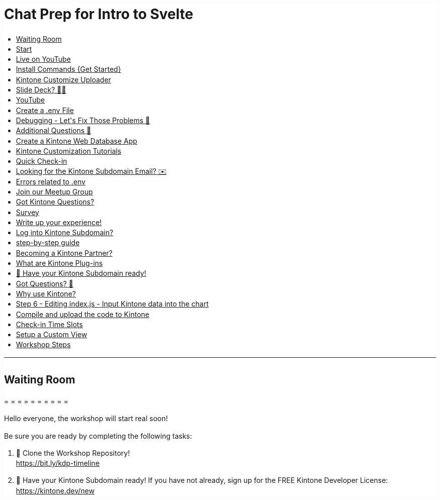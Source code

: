 # Chat Prep for Intro to Svelte


* [Waiting Room](#waiting-room)
* [Start](#start)
* [Live on YouTube](#live-on-youtube)
* [Install Commands {Get Started}](#install-commands-get-started)
* [Kintone Customize Uploader](#kintone-customize-uploader)
* [Slide Deck? 👨‍🏫](#slide-deck-)
* [YouTube](#youtube)
* [Create a .env File](#create-a-env-file)
* [Debugging - Let's Fix Those Problems 💪](#debugging---lets-fix-those-problems-)
* [Additional Questions 🤔](#additional-questions-)
* [Create a Kintone Web Database App](#create-a-kintone-web-database-app)
* [Kintone Customization Tutorials](#kintone-customization-tutorials)
* [Quick Check-in](#quick-check-in)
* [Looking for the Kintone Subdomain Email? ✉️](#looking-for-the-kintone-subdomain-email-️)
* [Errors related to .env](#errors-related-to-env)
* [Join our Meetup Group](#join-our-meetup-group)
* [Got Kintone Questions?](#got-kintone-questions)
* [Survey](#survey)
* [Write up your experience!](#write-up-your-experience)
* [Log into Kintone Subdomain?](#log-into-kintone-subdomain)
* [step-by-step guide](#step-by-step-guide)
* [Becoming a Kintone Partner?](#becoming-a-kintone-partner)
* [What are Kintone Plug-ins](#what-are-kintone-plug-ins)
* [🚀 Have your Kintone Subdomain ready!](#-have-your-kintone-subdomain-ready)
* [Got Questions? 🤔](#got-questions-)
* [Why use Kintone?](#why-use-kintone)
* [Step 6 - Editing index.js - Input Kintone data into the chart](#step-6---editing-indexjs---input-kintone-data-into-the-chart)
* [Compile and upload the code to Kintone](#compile-and-upload-the-code-to-kintone)
* [Check-in Time Slots](#check-in-time-slots)
* [Setup a Custom View](#setup-a-custom-view)
* [Workshop Steps](#workshop-steps)

---

## Waiting Room
=   =   =   =   =   =   =   =   =   =

Hello everyone, the workshop will start real soon!

Be sure you are ready by completing the following tasks:

1. 🤖 Clone the Workshop Repository!  
https://bit.ly/kdp-timeline

2. 🚀 Have your Kintone Subdomain ready!
If you have not already, sign up for the FREE Kintone Developer License:  
https://kintone.dev/new
